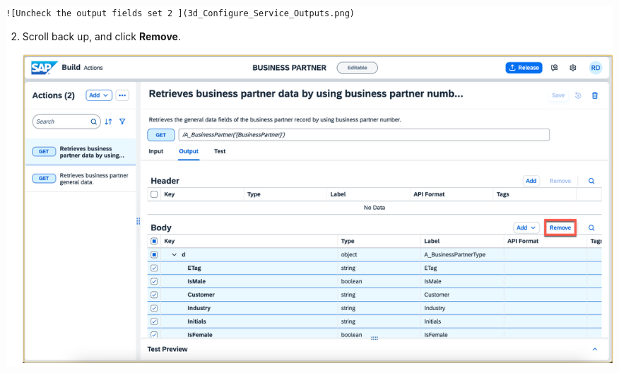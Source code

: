     ![Uncheck the output fields set 2 ](3d_Configure_Service_Outputs.png)  

2. Scroll back up, and click **Remove**.

    ![Remove](3e_Click_Remove.png)

